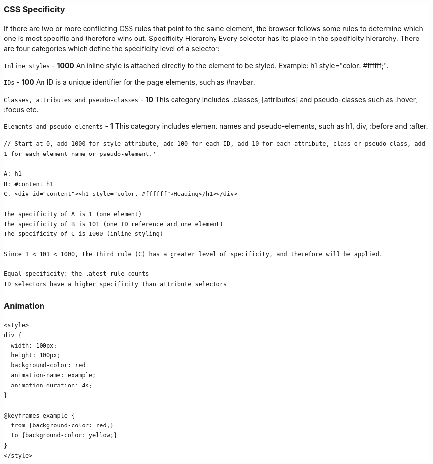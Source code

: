 ### CSS Specificity
If there are two or more conflicting CSS rules that point to the same element, the browser follows some rules to determine which one is most specific and therefore wins out.
Specificity Hierarchy
Every selector has its place in the specificity hierarchy. There are four categories which define the specificity level of a selector:

`Inline styles` - **1000** An inline style is attached directly to the element to be styled. Example: h1 style="color: #ffffff;".

`IDs` - **100** An ID is a unique identifier for the page elements, such as #navbar.

`Classes, attributes and pseudo-classes` - **10** This category includes .classes, [attributes] and pseudo-classes such as :hover, :focus etc.

`Elements and pseudo-elements` - **1** This category includes element names and pseudo-elements, such as h1, div, :before and :after.

```
// Start at 0, add 1000 for style attribute, add 100 for each ID, add 10 for each attribute, class or pseudo-class, add 1 for each element name or pseudo-element.'

A: h1
B: #content h1
C: <div id="content"><h1 style="color: #ffffff">Heading</h1></div>

The specificity of A is 1 (one element)
The specificity of B is 101 (one ID reference and one element)
The specificity of C is 1000 (inline styling)

Since 1 < 101 < 1000, the third rule (C) has a greater level of specificity, and therefore will be applied.

Equal specificity: the latest rule counts -
ID selectors have a higher specificity than attribute selectors

```

### Animation
```
<style>
div {
  width: 100px;
  height: 100px;
  background-color: red;
  animation-name: example;
  animation-duration: 4s;
}

@keyframes example {
  from {background-color: red;}
  to {background-color: yellow;}
}
</style>

```
